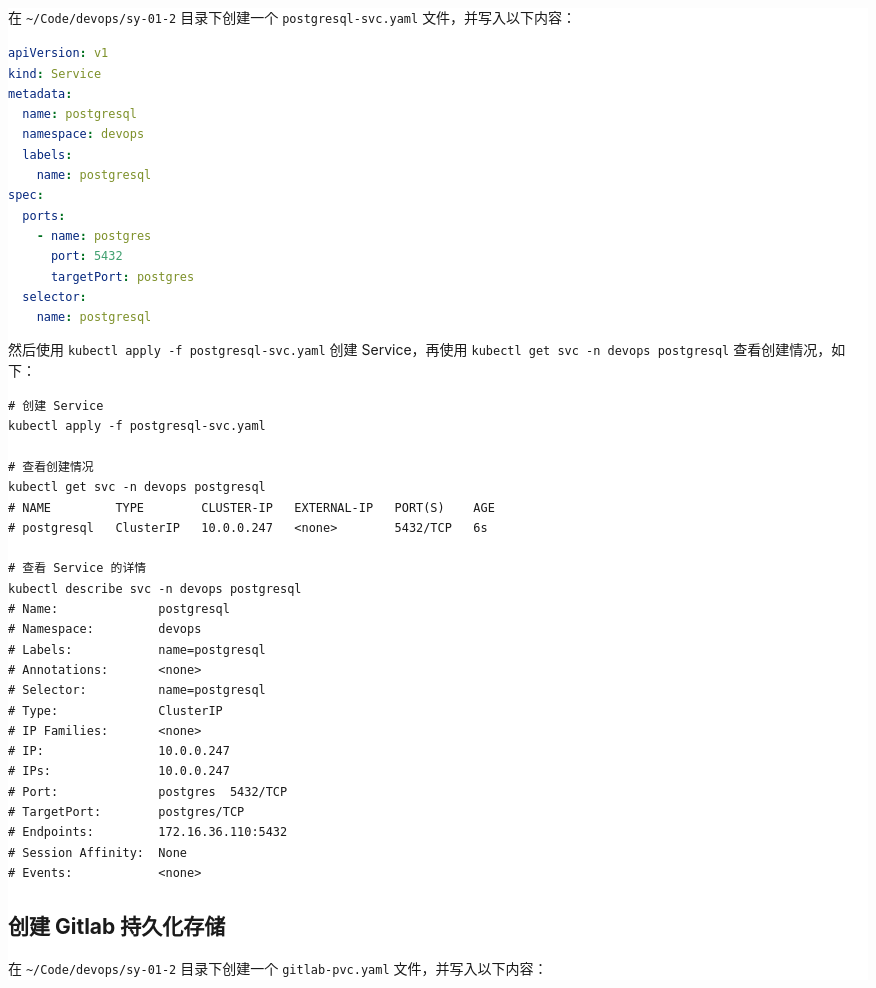 在 `~/Code/devops/sy-01-2` 目录下创建一个 `postgresql-svc.yaml` 文件，并写入以下内容：

```yaml
apiVersion: v1
kind: Service
metadata:
  name: postgresql
  namespace: devops
  labels:
    name: postgresql
spec:
  ports:
    - name: postgres
      port: 5432
      targetPort: postgres
  selector:
    name: postgresql
```

然后使用 `kubectl apply -f postgresql-svc.yaml` 创建 Service，再使用 `kubectl get svc -n devops postgresql` 查看创建情况，如下：

```shell
# 创建 Service
kubectl apply -f postgresql-svc.yaml

# 查看创建情况
kubectl get svc -n devops postgresql
# NAME         TYPE        CLUSTER-IP   EXTERNAL-IP   PORT(S)    AGE
# postgresql   ClusterIP   10.0.0.247   <none>        5432/TCP   6s

# 查看 Service 的详情
kubectl describe svc -n devops postgresql
# Name:              postgresql
# Namespace:         devops
# Labels:            name=postgresql
# Annotations:       <none>
# Selector:          name=postgresql
# Type:              ClusterIP
# IP Families:       <none>
# IP:                10.0.0.247
# IPs:               10.0.0.247
# Port:              postgres  5432/TCP
# TargetPort:        postgres/TCP
# Endpoints:         172.16.36.110:5432
# Session Affinity:  None
# Events:            <none>
```

## 创建 Gitlab 持久化存储

在 `~/Code/devops/sy-01-2` 目录下创建一个 `gitlab-pvc.yaml` 文件，并写入以下内容：
